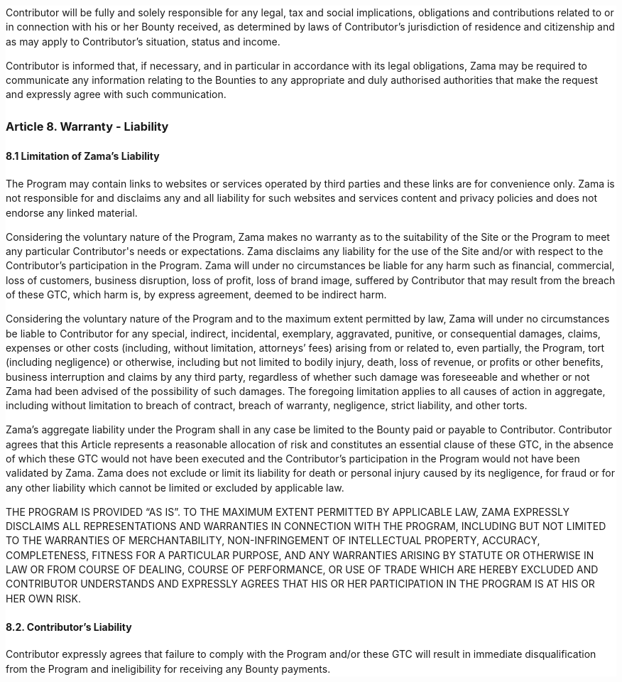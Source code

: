 Contributor will be fully and solely responsible for any legal, tax and social implications, obligations and contributions related to or in connection with his or her Bounty received, as determined by laws of Contributor’s jurisdiction of residence and citizenship and as may apply to Contributor’s situation, status and income.

Contributor is informed that, if necessary, and in particular in accordance with its legal obligations, Zama may be required to communicate any information relating to the Bounties to any appropriate and duly authorised authorities that make the request and expressly agree with such communication.

### Article 8. Warranty - Liability

#### 8.1 Limitation of Zama’s Liability

The Program may contain links to websites or services operated by third parties and these links are for convenience only. Zama is not responsible for and disclaims any and all liability for such websites and services content and privacy policies and does not endorse any linked material.

Considering the voluntary nature of the Program, Zama makes no warranty as to the suitability of the Site or the Program to meet any particular Contributor's needs or expectations. Zama disclaims any liability for the use of the Site and/or with respect to the Contributor’s participation in the Program. Zama will under no circumstances be liable for any harm such as financial, commercial, loss of customers, business disruption, loss of profit, loss of brand image, suffered by Contributor that may result from the breach of these GTC, which harm is, by express agreement, deemed to be indirect harm.

Considering the voluntary nature of the Program and to the maximum extent permitted by law, Zama will under no circumstances be liable to Contributor for any special, indirect, incidental, exemplary, aggravated, punitive, or consequential damages, claims, expenses or other costs (including, without limitation, attorneys’ fees) arising from or related to, even partially, the Program, tort (including negligence) or otherwise, including but not limited to bodily injury, death, loss of revenue, or profits or other benefits, business interruption and claims by any third party, regardless of whether such damage was foreseeable and whether or not Zama had been advised of the possibility of such damages. The foregoing limitation applies to all causes of action in aggregate, including without limitation to breach of contract, breach of warranty, negligence, strict liability, and other torts.

Zama’s aggregate liability under the Program shall in any case be limited to the Bounty paid or payable to Contributor. Contributor agrees that this Article represents a reasonable allocation of risk and constitutes an essential clause of these GTC, in the absence of which these GTC would not have been executed and the Contributor’s participation in the Program would not have been validated by Zama. Zama does not exclude or limit its liability for death or personal injury caused by its negligence, for fraud or for any other liability which cannot be limited or excluded by applicable law.

THE PROGRAM IS PROVIDED “AS IS”.  TO THE MAXIMUM EXTENT PERMITTED BY APPLICABLE LAW, ZAMA EXPRESSLY DISCLAIMS ALL REPRESENTATIONS AND WARRANTIES IN CONNECTION WITH THE PROGRAM, INCLUDING BUT NOT LIMITED TO THE WARRANTIES OF MERCHANTABILITY, NON-INFRINGEMENT OF INTELLECTUAL PROPERTY, ACCURACY, COMPLETENESS, FITNESS FOR A PARTICULAR PURPOSE, AND ANY WARRANTIES ARISING BY STATUTE OR OTHERWISE IN LAW OR FROM COURSE OF DEALING, COURSE OF PERFORMANCE, OR USE OF TRADE WHICH ARE HEREBY EXCLUDED AND CONTRIBUTOR UNDERSTANDS AND EXPRESSLY AGREES THAT HIS OR HER PARTICIPATION IN THE PROGRAM IS AT HIS OR HER OWN RISK.

#### 8.2. Contributor’s Liability

Contributor expressly agrees that failure to comply with the Program and/or these GTC will result in immediate disqualification from the Program and ineligibility for receiving any Bounty payments.
